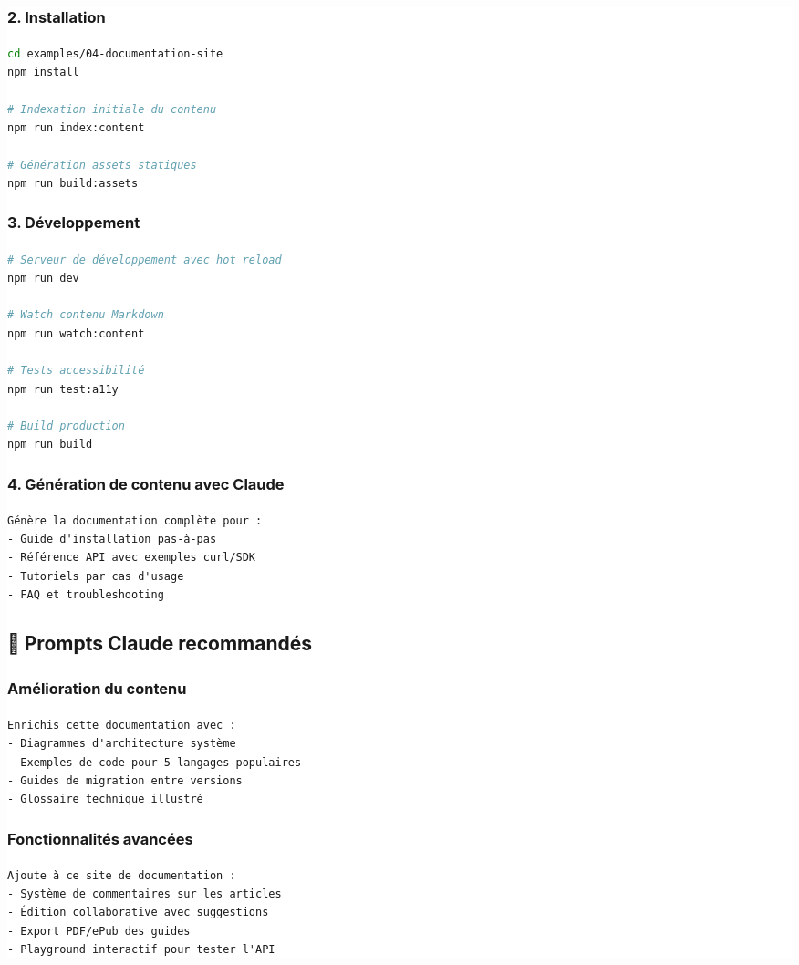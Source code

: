 ### 2. Installation
```bash
cd examples/04-documentation-site
npm install

# Indexation initiale du contenu
npm run index:content

# Génération assets statiques
npm run build:assets
```

### 3. Développement
```bash
# Serveur de développement avec hot reload
npm run dev

# Watch contenu Markdown
npm run watch:content

# Tests accessibilité
npm run test:a11y

# Build production
npm run build
```

### 4. Génération de contenu avec Claude
```
Génère la documentation complète pour :
- Guide d'installation pas-à-pas
- Référence API avec exemples curl/SDK
- Tutoriels par cas d'usage
- FAQ et troubleshooting
```

## 📝 Prompts Claude recommandés

### Amélioration du contenu
```
Enrichis cette documentation avec :
- Diagrammes d'architecture système
- Exemples de code pour 5 langages populaires  
- Guides de migration entre versions
- Glossaire technique illustré
```

### Fonctionnalités avancées
```
Ajoute à ce site de documentation :
- Système de commentaires sur les articles
- Édition collaborative avec suggestions
- Export PDF/ePub des guides
- Playground interactif pour tester l'API
```
